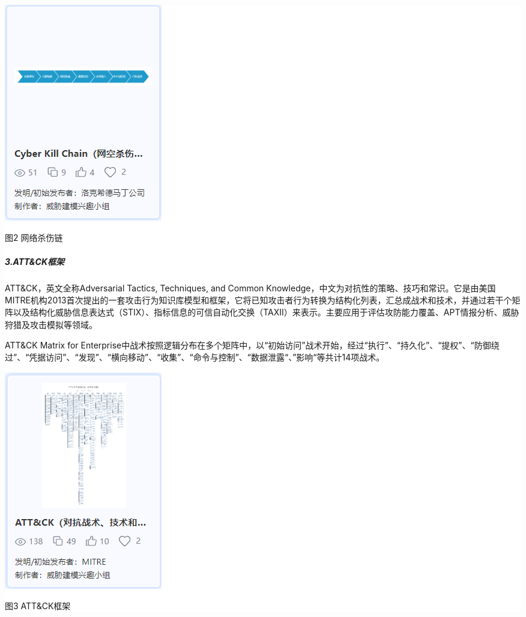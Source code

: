 ![](assets/02-17350224605723.png)

图2 网络杀伤链

##### 3.ATT&CK框架

ATT&CK，英文全称Adversarial Tactics, Techniques, and Common Knowledge，中文为对抗性的策略、技巧和常识。它是由美国MITRE机构2013首次提出的一套攻击行为知识库模型和框架，它将已知攻击者行为转换为结构化列表，汇总成战术和技术，并通过若干个矩阵以及结构化威胁信息表达式（STIX）、指标信息的可信自动化交换（TAXII）来表示。主要应用于评估攻防能力覆盖、APT情报分析、威胁狩猎及攻击模拟等领域。

ATT&CK Matrix for Enterprise中战术按照逻辑分布在多个矩阵中，以“初始访问”战术开始，经过“执行”、“持久化”、“提权”、“防御绕过”、“凭据访问”、“发现”、“横向移动”、“收集”、“命令与控制”、“数据泄露“、”影响“等共计14项战术。

![](assets/03-17350224605735.png)

图3 ATT&CK框架
